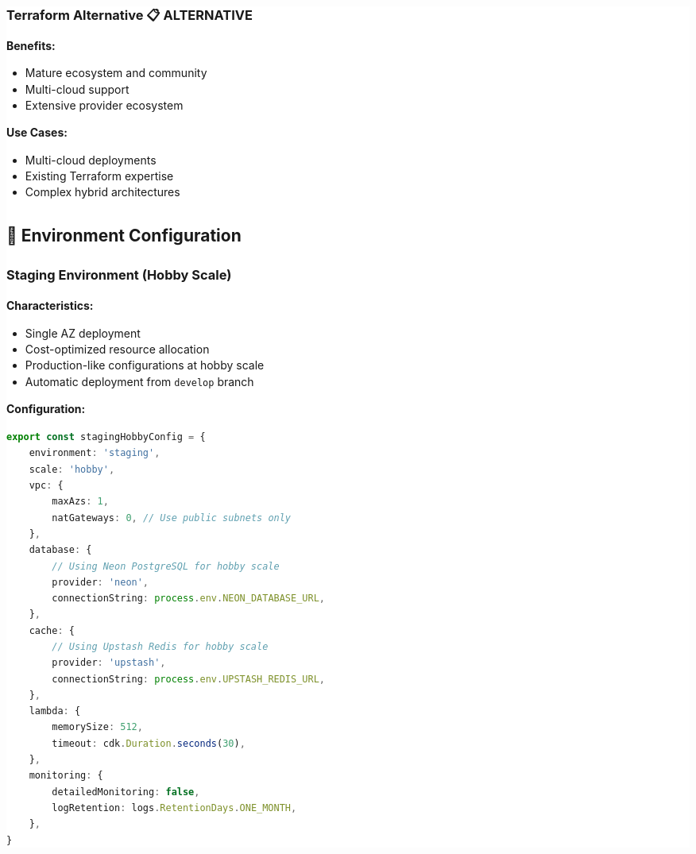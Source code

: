 ### Terraform Alternative 📋 ALTERNATIVE

**Benefits:**

- Mature ecosystem and community
- Multi-cloud support
- Extensive provider ecosystem

**Use Cases:**

- Multi-cloud deployments
- Existing Terraform expertise
- Complex hybrid architectures

## 🔧 Environment Configuration

### Staging Environment (Hobby Scale)

**Characteristics:**

- Single AZ deployment
- Cost-optimized resource allocation
- Production-like configurations at hobby scale
- Automatic deployment from `develop` branch

**Configuration:**

```typescript
export const stagingHobbyConfig = {
	environment: 'staging',
	scale: 'hobby',
	vpc: {
		maxAzs: 1,
		natGateways: 0, // Use public subnets only
	},
	database: {
		// Using Neon PostgreSQL for hobby scale
		provider: 'neon',
		connectionString: process.env.NEON_DATABASE_URL,
	},
	cache: {
		// Using Upstash Redis for hobby scale
		provider: 'upstash',
		connectionString: process.env.UPSTASH_REDIS_URL,
	},
	lambda: {
		memorySize: 512,
		timeout: cdk.Duration.seconds(30),
	},
	monitoring: {
		detailedMonitoring: false,
		logRetention: logs.RetentionDays.ONE_MONTH,
	},
}
```
